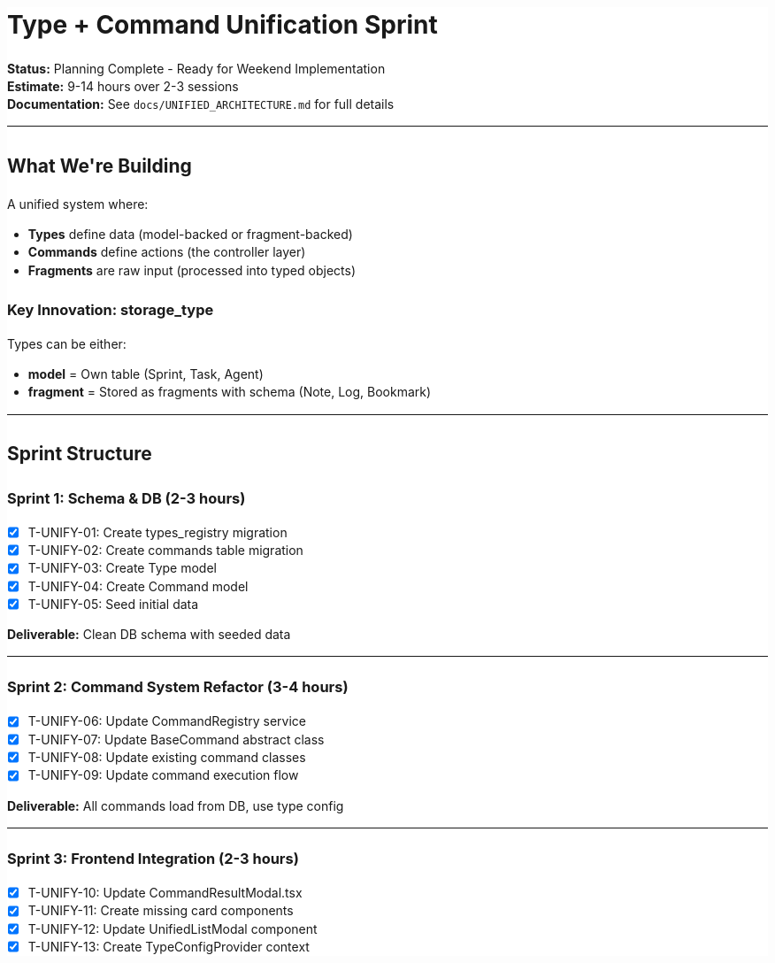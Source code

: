 # Type + Command Unification Sprint

**Status:** Planning Complete - Ready for Weekend Implementation  
**Estimate:** 9-14 hours over 2-3 sessions  
**Documentation:** See `docs/UNIFIED_ARCHITECTURE.md` for full details

---

## What We're Building

A unified system where:
- **Types** define data (model-backed or fragment-backed)
- **Commands** define actions (the controller layer)
- **Fragments** are raw input (processed into typed objects)

### Key Innovation: storage_type
Types can be either:
- **model** = Own table (Sprint, Task, Agent)
- **fragment** = Stored as fragments with schema (Note, Log, Bookmark)

---

## Sprint Structure

### Sprint 1: Schema & DB (2-3 hours)
- [x] T-UNIFY-01: Create types_registry migration
- [x] T-UNIFY-02: Create commands table migration
- [x] T-UNIFY-03: Create Type model
- [x] T-UNIFY-04: Create Command model
- [x] T-UNIFY-05: Seed initial data

**Deliverable:** Clean DB schema with seeded data

---

### Sprint 2: Command System Refactor (3-4 hours)
- [x] T-UNIFY-06: Update CommandRegistry service
- [x] T-UNIFY-07: Update BaseCommand abstract class
- [x] T-UNIFY-08: Update existing command classes
- [x] T-UNIFY-09: Update command execution flow

**Deliverable:** All commands load from DB, use type config

---

### Sprint 3: Frontend Integration (2-3 hours)
- [x] T-UNIFY-10: Update CommandResultModal.tsx
- [x] T-UNIFY-11: Create missing card components
- [x] T-UNIFY-12: Update UnifiedListModal component
- [x] T-UNIFY-13: Create TypeConfigProvider context
